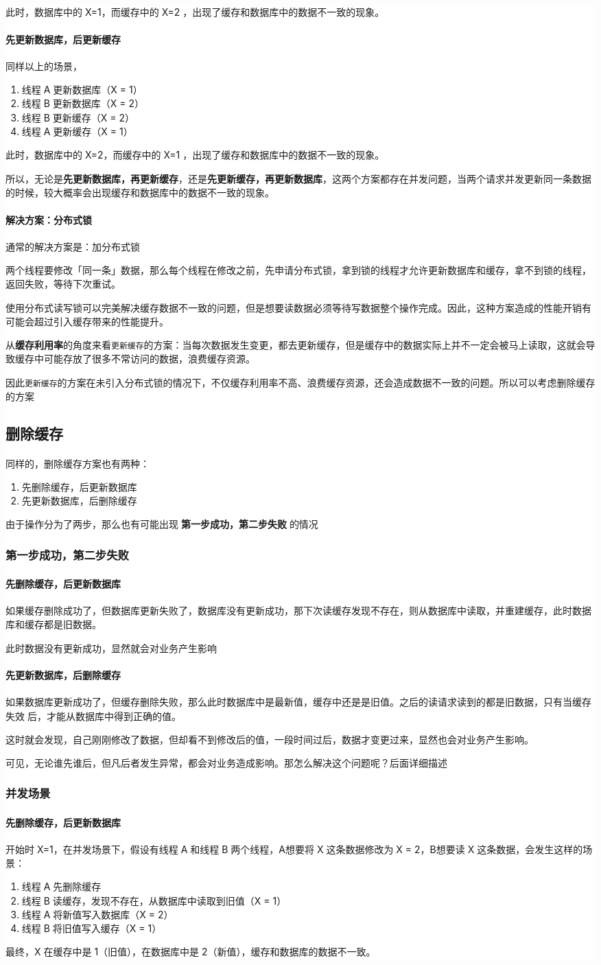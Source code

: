 此时，数据库中的 X=1，而缓存中的 X=2 ，出现了缓存和数据库中的数据不一致的现象。

#### 先更新数据库，后更新缓存
同样以上的场景，
1. 线程 A 更新数据库（X = 1）
2. 线程 B 更新数据库（X = 2）
3. 线程 B 更新缓存（X = 2）
4. 线程 A 更新缓存（X = 1）

此时，数据库中的 X=2，而缓存中的 X=1 ，出现了缓存和数据库中的数据不一致的现象。

所以，无论是**先更新数据库，再更新缓存**，还是**先更新缓存，再更新数据库**，这两个方案都存在并发问题，当两个请求并发更新同一条数据的时候，较大概率会出现缓存和数据库中的数据不一致的现象。

#### 解决方案：分布式锁
通常的解决方案是：加分布式锁

两个线程要修改「同一条」数据，那么每个线程在修改之前，先申请分布式锁，拿到锁的线程才允许更新数据库和缓存，拿不到锁的线程，返回失败，等待下次重试。

使用分布式读写锁可以完美解决缓存数据不一致的问题，但是想要读数据必须等待写数据整个操作完成。因此，这种方案造成的性能开销有可能会超过引入缓存带来的性能提升。

从**缓存利用率**的角度来看`更新缓存`的方案：当每次数据发生变更，都去更新缓存，但是缓存中的数据实际上并不一定会被马上读取，这就会导致缓存中可能存放了很多不常访问的数据，浪费缓存资源。

因此`更新缓存`的方案在未引入分布式锁的情况下，不仅缓存利用率不高、浪费缓存资源，还会造成数据不一致的问题。所以可以考虑删除缓存的方案

## 删除缓存
同样的，删除缓存方案也有两种：
1. 先删除缓存，后更新数据库
2. 先更新数据库，后删除缓存

由于操作分为了两步，那么也有可能出现 **第一步成功，第二步失败** 的情况

### 第一步成功，第二步失败

#### 先删除缓存，后更新数据库
如果缓存删除成功了，但数据库更新失败了，数据库没有更新成功，那下次读缓存发现不存在，则从数据库中读取，并重建缓存，此时数据库和缓存都是旧数据。

此时数据没有更新成功，显然就会对业务产生影响

#### 先更新数据库，后删除缓存

如果数据库更新成功了，但缓存删除失败，那么此时数据库中是最新值，缓存中还是是旧值。之后的读请求读到的都是旧数据，只有当缓存 失效 后，才能从数据库中得到正确的值。

这时就会发现，自己刚刚修改了数据，但却看不到修改后的值，一段时间过后，数据才变更过来，显然也会对业务产生影响。

可见，无论谁先谁后，但凡后者发生异常，都会对业务造成影响。那怎么解决这个问题呢？后面详细描述

### 并发场景
#### 先删除缓存，后更新数据库

开始时 X=1，在并发场景下，假设有线程 A 和线程 B 两个线程，A想要将 X 这条数据修改为 X = 2，B想要读 X 这条数据，会发生这样的场景：
1. 线程 A 先删除缓存
2. 线程 B 读缓存，发现不存在，从数据库中读取到旧值（X = 1）
3. 线程 A 将新值写入数据库（X = 2）
4. 线程 B 将旧值写入缓存（X = 1）

最终，X 在缓存中是 1（旧值），在数据库中是 2（新值），缓存和数据库的数据不一致。
